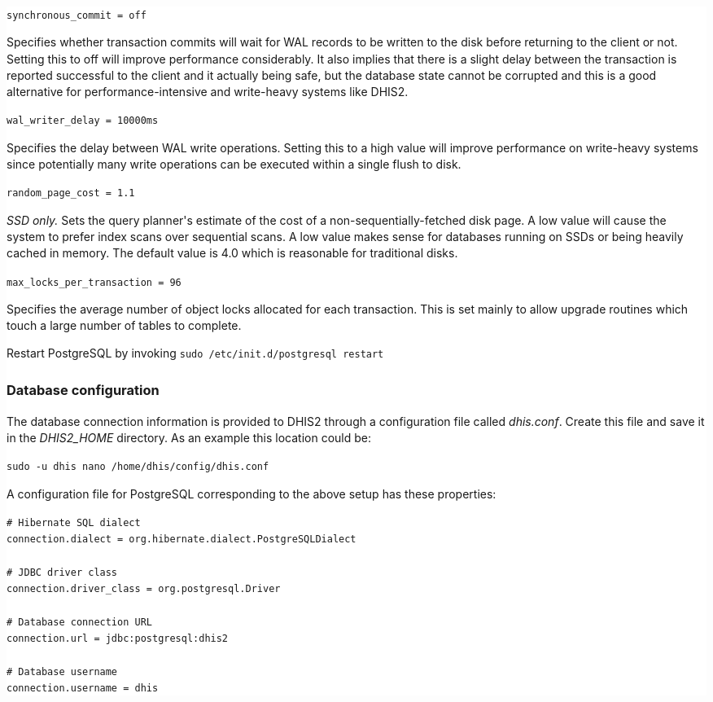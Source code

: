     synchronous_commit = off

Specifies whether transaction commits will wait for WAL records to be
written to the disk before returning to the client or not. Setting this
to off will improve performance considerably. It also implies that there
is a slight delay between the transaction is reported successful to the
client and it actually being safe, but the database state cannot be
corrupted and this is a good alternative for performance-intensive and
write-heavy systems like DHIS2.

    wal_writer_delay = 10000ms

Specifies the delay between WAL write operations. Setting this to a high
value will improve performance on write-heavy systems since potentially
many write operations can be executed within a single flush to disk.

	random_page_cost = 1.1

*SSD only.* Sets the query planner's estimate of the cost of a non-sequentially-fetched disk page. A low value will cause the system to prefer index scans over sequential scans. A low value makes sense for databases running on SSDs or being heavily cached in memory. The default value is 4.0 which is reasonable for traditional disks.

    max_locks_per_transaction = 96

Specifies the average number of object locks allocated for each transaction. This is set mainly to allow upgrade routines which touch a large number of tables to complete.


Restart PostgreSQL by invoking `sudo /etc/init.d/postgresql restart`

### Database configuration



The database connection information is provided to DHIS2 through a
configuration file called *dhis.conf*. Create this file and save it in
the *DHIS2\_HOME* directory. As an example this location could be:

    sudo -u dhis nano /home/dhis/config/dhis.conf

A configuration file for PostgreSQL corresponding to the above setup has
these properties:

    # Hibernate SQL dialect
    connection.dialect = org.hibernate.dialect.PostgreSQLDialect
    
    # JDBC driver class
    connection.driver_class = org.postgresql.Driver
    
    # Database connection URL
    connection.url = jdbc:postgresql:dhis2
    
    # Database username
    connection.username = dhis
    